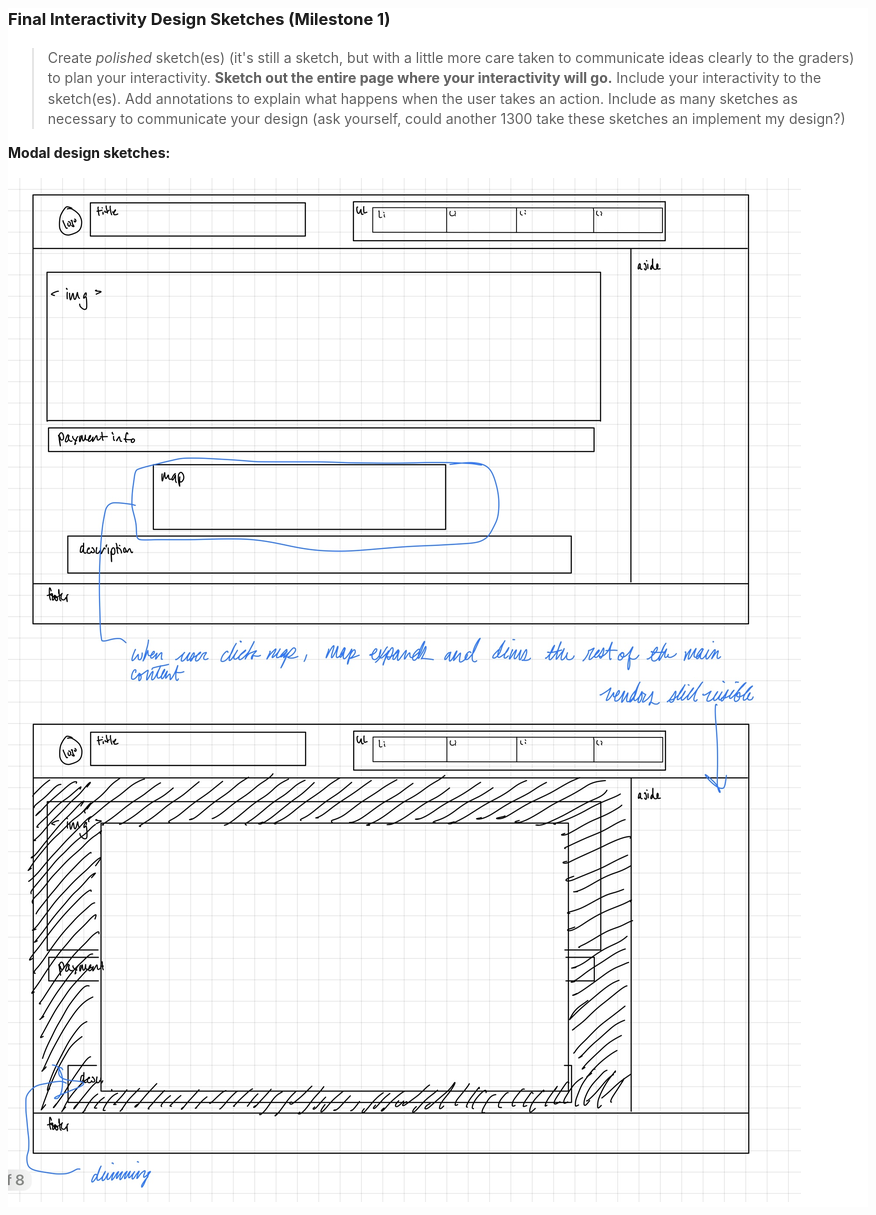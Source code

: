 ### Final Interactivity Design Sketches (Milestone 1)
> Create _polished_ sketch(es) (it's still a sketch, but with a little more care taken to communicate ideas clearly to the graders) to plan your interactivity.
> **Sketch out the entire page where your interactivity will go.**
> Include your interactivity to the sketch(es).
> Add annotations to explain what happens when the user takes an action.
> Include as many sketches as necessary to communicate your design (ask yourself, could another 1300 take these sketches an implement my design?)

**Modal design sketches:**

![Modal design sketch1](/design-plan/design-images/IMG_0230.jpg)